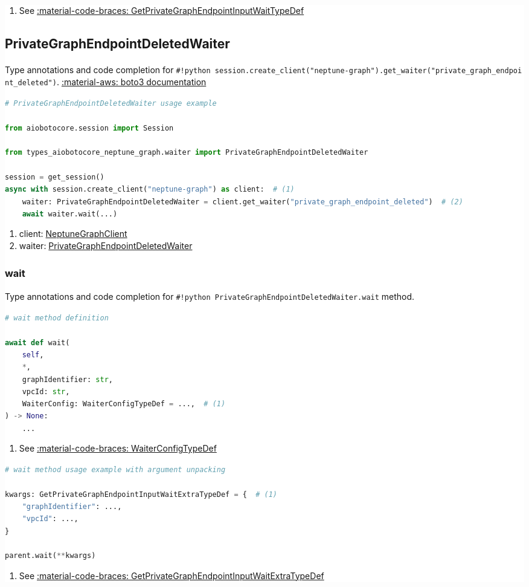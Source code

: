 1. See [:material-code-braces: GetPrivateGraphEndpointInputWaitTypeDef](./type_defs.md#getprivategraphendpointinputwaittypedef)
## PrivateGraphEndpointDeletedWaiter

Type annotations and code completion for `#!python session.create_client("neptune-graph").get_waiter("private_graph_endpoint_deleted")`.
[:material-aws: boto3 documentation](https://boto3.amazonaws.com/v1/documentation/api/latest/reference/services/neptune-graph/waiter/PrivateGraphEndpointDeleted.html#NeptuneGraph.Waiter.PrivateGraphEndpointDeleted)

```python
# PrivateGraphEndpointDeletedWaiter usage example

from aiobotocore.session import Session

from types_aiobotocore_neptune_graph.waiter import PrivateGraphEndpointDeletedWaiter

session = get_session()
async with session.create_client("neptune-graph") as client:  # (1)
    waiter: PrivateGraphEndpointDeletedWaiter = client.get_waiter("private_graph_endpoint_deleted")  # (2)
    await waiter.wait(...)
```

1. client: [NeptuneGraphClient](./client.md)
2. waiter: [PrivateGraphEndpointDeletedWaiter](./waiters.md#privategraphendpointdeletedwaiter)


### wait

Type annotations and code completion for `#!python PrivateGraphEndpointDeletedWaiter.wait` method.

```python
# wait method definition

await def wait(
    self,
    *,
    graphIdentifier: str,
    vpcId: str,
    WaiterConfig: WaiterConfigTypeDef = ...,  # (1)
) -> None:
    ...
```

1. See [:material-code-braces: WaiterConfigTypeDef](./type_defs.md#waiterconfigtypedef)


```python
# wait method usage example with argument unpacking

kwargs: GetPrivateGraphEndpointInputWaitExtraTypeDef = {  # (1)
    "graphIdentifier": ...,
    "vpcId": ...,
}

parent.wait(**kwargs)
```

1. See [:material-code-braces: GetPrivateGraphEndpointInputWaitExtraTypeDef](./type_defs.md#getprivategraphendpointinputwaitextratypedef)
